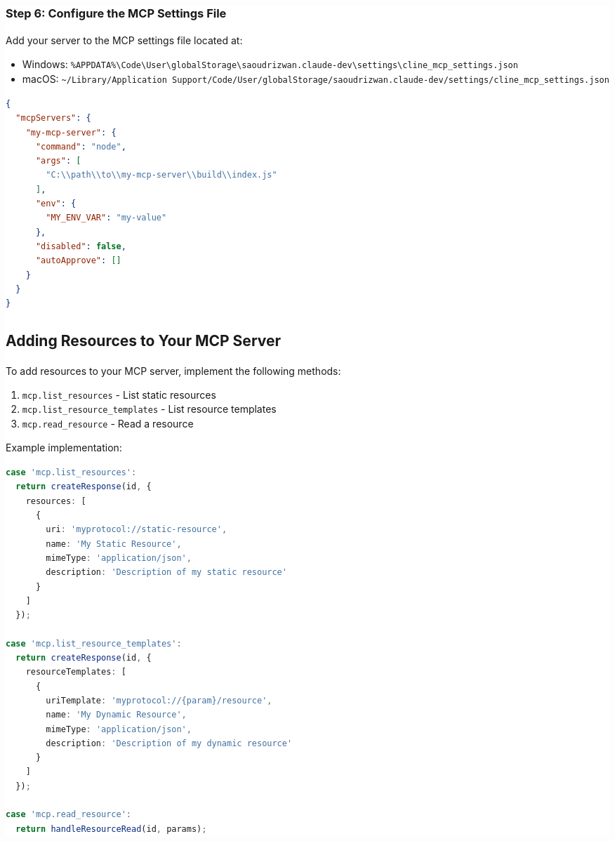 ### Step 6: Configure the MCP Settings File

Add your server to the MCP settings file located at:
- Windows: `%APPDATA%\Code\User\globalStorage\saoudrizwan.claude-dev\settings\cline_mcp_settings.json`
- macOS: `~/Library/Application Support/Code/User/globalStorage/saoudrizwan.claude-dev/settings/cline_mcp_settings.json`

```json
{
  "mcpServers": {
    "my-mcp-server": {
      "command": "node",
      "args": [
        "C:\\path\\to\\my-mcp-server\\build\\index.js"
      ],
      "env": {
        "MY_ENV_VAR": "my-value"
      },
      "disabled": false,
      "autoApprove": []
    }
  }
}
```

## Adding Resources to Your MCP Server

To add resources to your MCP server, implement the following methods:

1. `mcp.list_resources` - List static resources
2. `mcp.list_resource_templates` - List resource templates
3. `mcp.read_resource` - Read a resource

Example implementation:

```typescript
case 'mcp.list_resources':
  return createResponse(id, {
    resources: [
      {
        uri: 'myprotocol://static-resource',
        name: 'My Static Resource',
        mimeType: 'application/json',
        description: 'Description of my static resource'
      }
    ]
  });

case 'mcp.list_resource_templates':
  return createResponse(id, {
    resourceTemplates: [
      {
        uriTemplate: 'myprotocol://{param}/resource',
        name: 'My Dynamic Resource',
        mimeType: 'application/json',
        description: 'Description of my dynamic resource'
      }
    ]
  });

case 'mcp.read_resource':
  return handleResourceRead(id, params);
```
